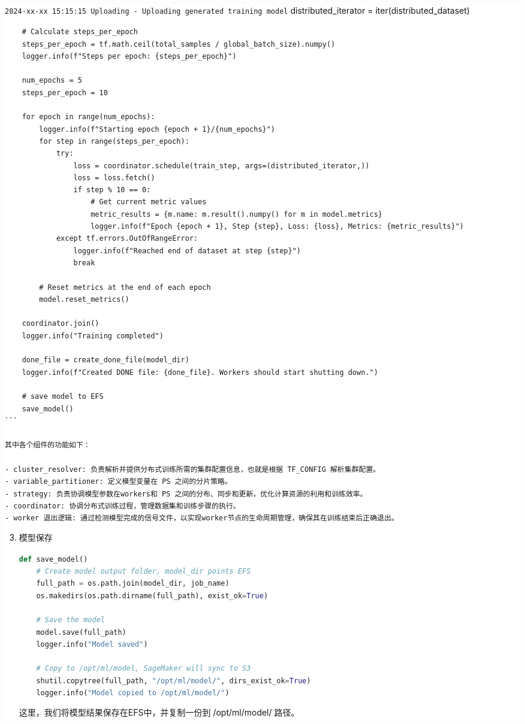 ```2024-xx-xx 15:15:15 Uploading - Uploading generated training model```
        distributed_iterator = iter(distributed_dataset)
    
        # Calculate steps_per_epoch
        steps_per_epoch = tf.math.ceil(total_samples / global_batch_size).numpy()
        logger.info(f"Steps per epoch: {steps_per_epoch}")
    
        num_epochs = 5
        steps_per_epoch = 10
    
        for epoch in range(num_epochs):
            logger.info(f"Starting epoch {epoch + 1}/{num_epochs}")
            for step in range(steps_per_epoch):
                try:
                    loss = coordinator.schedule(train_step, args=(distributed_iterator,))
                    loss = loss.fetch()
                    if step % 10 == 0:
                        # Get current metric values
                        metric_results = {m.name: m.result().numpy() for m in model.metrics}
                        logger.info(f"Epoch {epoch + 1}, Step {step}, Loss: {loss}, Metrics: {metric_results}")
                except tf.errors.OutOfRangeError:
                    logger.info(f"Reached end of dataset at step {step}")
                    break
    
            # Reset metrics at the end of each epoch
            model.reset_metrics()
    
        coordinator.join()
        logger.info("Training completed")
    
        done_file = create_done_file(model_dir)
        logger.info(f"Created DONE file: {done_file}. Workers should start shutting down.")
    
        # save model to EFS
        save_model()
    ```

    其中各个组件的功能如下：
  
    - cluster_resolver: 负责解析并提供分布式训练所需的集群配置信息，也就是根据 TF_CONFIG 解析集群配置。
    - variable_partitioner: 定义模型变量在 PS 之间的分片策略。
    - strategy: 负责协调模型参数在workers和 PS 之间的分布、同步和更新，优化计算资源的利用和训练效率。
    - coordinator: 协调分布式训练过程，管理数据集和训练步骤的执行。
    - worker 退出逻辑: 通过检测模型完成的信号文件，以实现worker节点的生命周期管理，确保其在训练结束后正确退出。

3. 模型保存

    ```python
    def save_model()
        # Create model output folder, model_dir points EFS
        full_path = os.path.join(model_dir, job_name)
        os.makedirs(os.path.dirname(full_path), exist_ok=True)
    
        # Save the model
        model.save(full_path)
        logger.info("Model saved")
    
        # Copy to /opt/ml/model, SageMaker will sync to S3
        shutil.copytree(full_path, "/opt/ml/model/", dirs_exist_ok=True)
        logger.info("Model copied to /opt/ml/model/")
    ```
  
    这里，我们将模型结果保存在EFS中，并复制一份到 /opt/ml/model/ 路径。
```